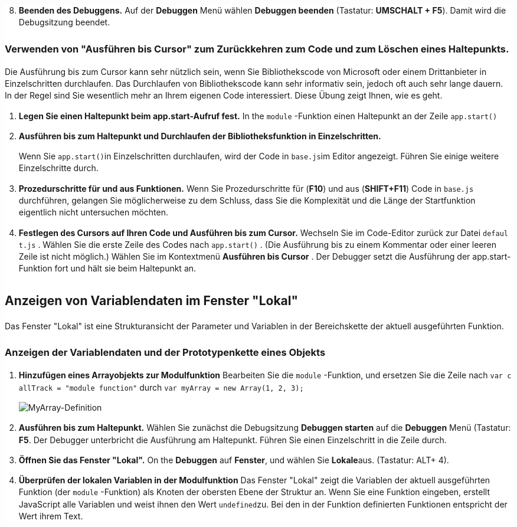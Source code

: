 8. **Beenden des Debuggens.** Auf der **Debuggen** Menü wählen **Debuggen beenden** (Tastatur: **UMSCHALT + F5**). Damit wird die Debugsitzung beendet.

### <a name="BKMK_Use_Run_to_Cursor_to_return_to_your_code_and_delete_a_breakpoint"></a> Verwenden von "Ausführen bis Cursor" zum Zurückkehren zum Code und zum Löschen eines Haltepunkts.
 Die Ausführung bis zum Cursor kann sehr nützlich sein, wenn Sie Bibliothekscode von Microsoft oder einem Drittanbieter in Einzelschritten durchlaufen. Das Durchlaufen von Bibliothekscode kann sehr informativ sein, jedoch oft auch sehr lange dauern. In der Regel sind Sie wesentlich mehr an Ihrem eigenen Code interessiert. Diese Übung zeigt Ihnen, wie es geht.

1. **Legen Sie einen Haltepunkt beim app.start-Aufruf fest.** In the `module` -Funktion einen Haltepunkt an der Zeile `app.start()`

2. **Ausführen bis zum Haltepunkt und Durchlaufen der Bibliotheksfunktion in Einzelschritten.**

     Wenn Sie `app.start()`in Einzelschritten durchlaufen, wird der Code in `base.js`im Editor angezeigt. Führen Sie einige weitere Einzelschritte durch.

3. **Prozedurschritte für und aus Funktionen.** Wenn Sie Prozedurschritte für (**F10**) und aus (**SHIFT+F11**) Code in `base.js`durchführen, gelangen Sie möglicherweise zu dem Schluss, dass Sie die Komplexität und die Länge der Startfunktion eigentlich nicht untersuchen möchten.

4. **Festlegen des Cursors auf Ihren Code und Ausführen bis zum Cursor.** Wechseln Sie im Code-Editor zurück zur Datei `default.js` . Wählen Sie die erste Zeile des Codes nach `app.start()` . (Die Ausführung bis zu einem Kommentar oder einer leeren Zeile ist nicht möglich.) Wählen Sie im Kontextmenü **Ausführen bis Cursor** . Der Debugger setzt die Ausführung der app.start-Funktion fort und hält sie beim Haltepunkt an.

## <a name="BKMK_View_variable_data_in_the_Locals_window"></a> Anzeigen von Variablendaten im Fenster "Lokal"
 Das Fenster "Lokal" ist eine Strukturansicht der Parameter und Variablen in der Bereichskette der aktuell ausgeführten Funktion.

### <a name="BKMK_View_variable_data_and_the_prototype_chain_of_an_object"></a> Anzeigen der Variablendaten und der Prototypenkette eines Objekts

1. **Hinzufügen eines Arrayobjekts zur Modulfunktion** Bearbeiten Sie die `module` -Funktion, und ersetzen Sie die Zeile nach `var callTrack = "module function"` durch `var myArray = new Array(1, 2, 3);`

     ![MyArray-Definition](../debugger/media/dbg-jsnav-myarray.png "DBG_JSNAV_myArray")

2. **Ausführen bis zum Haltepunkt.** Wählen Sie zunächst die Debugsitzung **Debuggen starten** auf die **Debuggen** Menü (Tastatur: **F5**. Der Debugger unterbricht die Ausführung am Haltepunkt. Führen Sie einen Einzelschritt in die Zeile durch.

3. **Öffnen Sie das Fenster "Lokal".** On the **Debuggen** auf **Fenster**, und wählen Sie **Lokale**aus. (Tastatur: ALT+ 4).

4. **Überprüfen der lokalen Variablen in der Modulfunktion** Das Fenster "Lokal" zeigt die Variablen der aktuell ausgeführten Funktion (der `module` -Funktion) als Knoten der obersten Ebene der Struktur an. Wenn Sie eine Funktion eingeben, erstellt JavaScript alle Variablen und weist ihnen den Wert `undefined`zu. Bei den in der Funktion definierten Funktionen entspricht der Wert ihrem Text.
